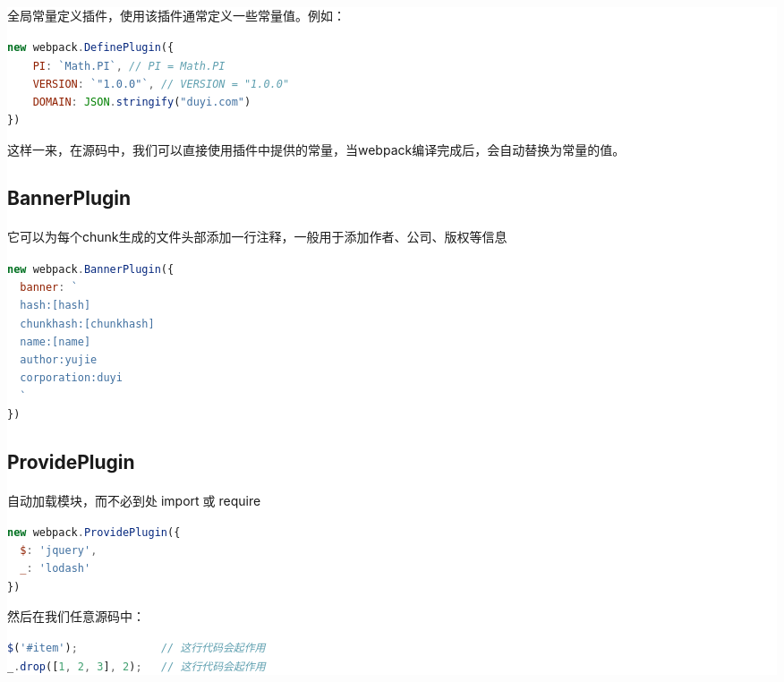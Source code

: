 全局常量定义插件，使用该插件通常定义一些常量值。例如：

```js
new webpack.DefinePlugin({
    PI: `Math.PI`, // PI = Math.PI
    VERSION: `"1.0.0"`, // VERSION = "1.0.0"
    DOMAIN: JSON.stringify("duyi.com")
})
```

这样一来，在源码中，我们可以直接使用插件中提供的常量，当webpack编译完成后，会自动替换为常量的值。

## BannerPlugin

它可以为每个chunk生成的文件头部添加一行注释，一般用于添加作者、公司、版权等信息

```js
new webpack.BannerPlugin({
  banner: `
  hash:[hash]
  chunkhash:[chunkhash]
  name:[name]
  author:yujie
  corporation:duyi
  `
})
```

## ProvidePlugin

自动加载模块，而不必到处 import 或 require 

```js
new webpack.ProvidePlugin({
  $: 'jquery',
  _: 'lodash'
})
```

然后在我们任意源码中：

```js
$('#item');             // 这行代码会起作用
_.drop([1, 2, 3], 2);   // 这行代码会起作用
```